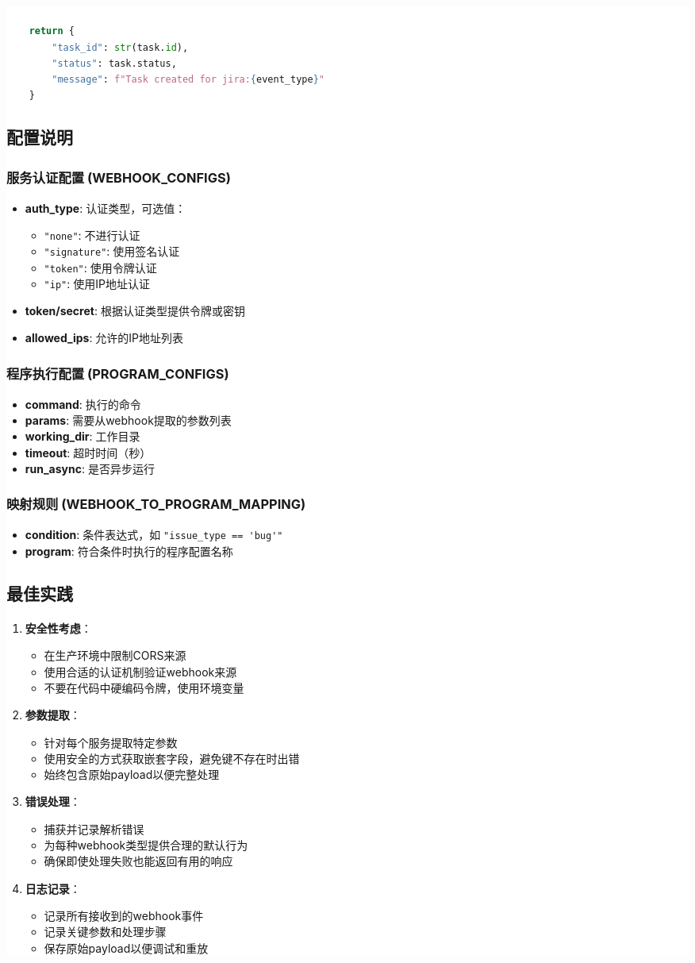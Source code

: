```python
    
    return {
        "task_id": str(task.id),
        "status": task.status,
        "message": f"Task created for jira:{event_type}"
    }
```

## 配置说明

### 服务认证配置 (WEBHOOK_CONFIGS)

- **auth_type**: 认证类型，可选值：
  - `"none"`: 不进行认证
  - `"signature"`: 使用签名认证
  - `"token"`: 使用令牌认证
  - `"ip"`: 使用IP地址认证

- **token/secret**: 根据认证类型提供令牌或密钥
- **allowed_ips**: 允许的IP地址列表

### 程序执行配置 (PROGRAM_CONFIGS)

- **command**: 执行的命令
- **params**: 需要从webhook提取的参数列表
- **working_dir**: 工作目录
- **timeout**: 超时时间（秒）
- **run_async**: 是否异步运行

### 映射规则 (WEBHOOK_TO_PROGRAM_MAPPING)

- **condition**: 条件表达式，如 `"issue_type == 'bug'"`
- **program**: 符合条件时执行的程序配置名称

## 最佳实践

1. **安全性考虑**：
   - 在生产环境中限制CORS来源
   - 使用合适的认证机制验证webhook来源
   - 不要在代码中硬编码令牌，使用环境变量

2. **参数提取**：
   - 针对每个服务提取特定参数
   - 使用安全的方式获取嵌套字段，避免键不存在时出错
   - 始终包含原始payload以便完整处理

3. **错误处理**：
   - 捕获并记录解析错误
   - 为每种webhook类型提供合理的默认行为
   - 确保即使处理失败也能返回有用的响应

4. **日志记录**：
   - 记录所有接收到的webhook事件
   - 记录关键参数和处理步骤
   - 保存原始payload以便调试和重放
